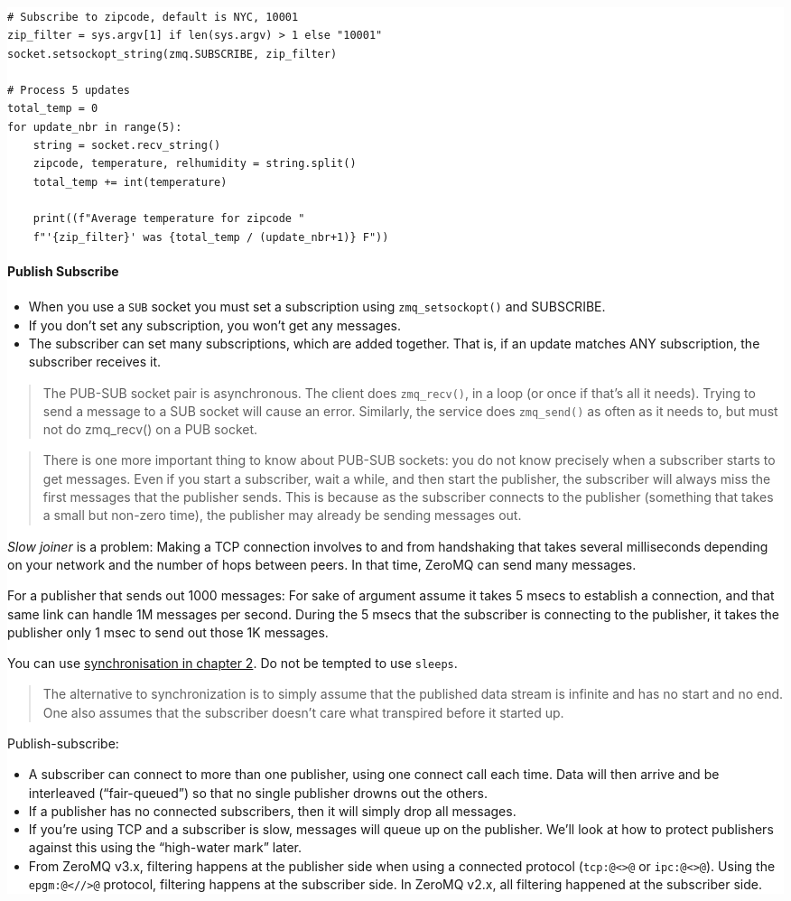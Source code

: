    # Subscribe to zipcode, default is NYC, 10001
    zip_filter = sys.argv[1] if len(sys.argv) > 1 else "10001"
    socket.setsockopt_string(zmq.SUBSCRIBE, zip_filter)

    # Process 5 updates
    total_temp = 0
    for update_nbr in range(5):
        string = socket.recv_string()
        zipcode, temperature, relhumidity = string.split()
        total_temp += int(temperature)

        print((f"Average temperature for zipcode " 
        f"'{zip_filter}' was {total_temp / (update_nbr+1)} F"))

#### Publish Subscribe

* When you use a `SUB` socket you must set a subscription using `zmq_setsockopt()` and SUBSCRIBE.
* If you don’t set any subscription, you won’t get any messages.
* The subscriber can set many subscriptions, which are added together. That is, if an update matches ANY subscription, the subscriber receives it.

> The PUB-SUB socket pair is asynchronous. The client does `zmq_recv()`, in a loop (or once if that’s all it needs). Trying to send a message to a SUB socket will cause an error. Similarly, the service does `zmq_send()` as often as it needs to, but must not do zmq_recv() on a PUB socket.

> There is one more important thing to know about PUB-SUB sockets: you do not know precisely when a subscriber starts to get messages. Even if you start a subscriber, wait a while, and then start the publisher, the subscriber will always miss the first messages that the publisher sends. This is because as the subscriber connects to the publisher (something that takes a small but non-zero time), the publisher may already be sending messages out.

_Slow joiner_ is a problem: Making a TCP connection involves to and from handshaking that takes several milliseconds depending on your network and the number of hops between peers. In that time, ZeroMQ can send many messages.

For a publisher that sends out 1000 messages: For sake of argument assume it takes 5 msecs to establish a connection, and that same link can handle 1M messages per second. During the 5 msecs that the subscriber is connecting to the publisher, it takes the publisher only 1 msec to send out those 1K messages.

You can use [synchronisation in chapter 2](https://zguide.zeromq.org/docs/chapter2/#sockets-and-patterns). Do not be tempted to use `sleeps`.

> The alternative to synchronization is to simply assume that the published data stream is infinite and has no start and no end. One also assumes that the subscriber doesn’t care what transpired before it started up.

Publish-subscribe:

* A subscriber can connect to more than one publisher, using one connect call each time. Data will then arrive and be interleaved (“fair-queued”) so that no single publisher drowns out the others.
* If a publisher has no connected subscribers, then it will simply drop all messages.
* If you’re using TCP and a subscriber is slow, messages will queue up on the publisher. We’ll look at how to protect publishers against this using the “high-water mark” later.
* From ZeroMQ v3.x, filtering happens at the publisher side when using a connected protocol (`tcp:@<>@` or `ipc:@<>@`). Using the `epgm:@<//>@` protocol, filtering happens at the subscriber side. In ZeroMQ v2.x, all filtering happened at the subscriber side.
